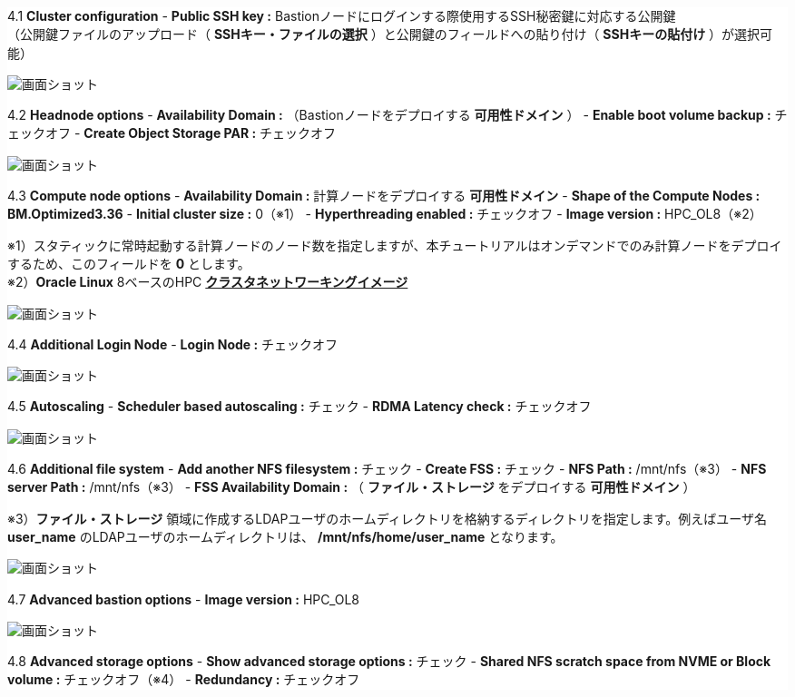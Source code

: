    4.1 **Cluster configuration**
    - **Public SSH key :** Bastionノードにログインする際使用するSSH秘密鍵に対応する公開鍵  
   （公開鍵ファイルのアップロード（ **SSHキー・ファイルの選択** ）と公開鍵のフィールドへの貼り付け（ **SSHキーの貼付け** ）が選択可能）

   ![画面ショット](stack_page02.png)

   4.2 **Headnode options**
    - **Availability Domain :** （Bastionノードをデプロイする **可用性ドメイン** ）
    - **Enable boot volume backup :** チェックオフ
    - **Create Object Storage PAR :** チェックオフ

   ![画面ショット](stack_page03.png)

   4.3 **Compute node options**
    - **Availability Domain :** 計算ノードをデプロイする **可用性ドメイン**
    - **Shape of the Compute Nodes :** **BM.Optimized3.36**
    - **Initial cluster size :** 0（※1）
    - **Hyperthreading enabled :** チェックオフ
    - **Image version :** HPC_OL8（※2）
   
   ※1）スタティックに常時起動する計算ノードのノード数を指定しますが、本チュートリアルはオンデマンドでのみ計算ノードをデプロイするため、このフィールドを **0** とします。  
   ※2）**Oracle Linux** 8ベースのHPC **[クラスタネットワーキングイメージ](/ocitutorials/hpc/#5-13-クラスタネットワーキングイメージ)** 

   ![画面ショット](stack_page04.png)

   4.4 **Additional Login Node**
    - **Login Node :** チェックオフ

   ![画面ショット](stack_page04-2.png)

   4.5 **Autoscaling**
    - **Scheduler based autoscaling :** チェック
    - **RDMA Latency check :** チェックオフ

   ![画面ショット](stack_page04-0.png)

   4.6 **Additional file system**
    - **Add another NFS filesystem :** チェック
    - **Create FSS :** チェック
    - **NFS Path :** /mnt/nfs（※3）
    - **NFS server Path :** /mnt/nfs（※3）
    - **FSS Availability Domain :** （ **ファイル・ストレージ** をデプロイする **可用性ドメイン** ）

   ※3）**ファイル・ストレージ** 領域に作成するLDAPユーザのホームディレクトリを格納するディレクトリを指定します。例えばユーザ名 **user_name** のLDAPユーザのホームディレクトリは、 **/mnt/nfs/home/user_name** となります。

   ![画面ショット](stack_page04-1.png)

   4.7 **Advanced bastion options**
    - **Image version :** HPC_OL8

   ![画面ショット](stack_page04-3.png)

   4.8 **Advanced storage options**
    - **Show advanced storage options :** チェック
    - **Shared NFS scratch space from NVME or Block volume :** チェックオフ（※4）
    - **Redundancy :** チェックオフ
